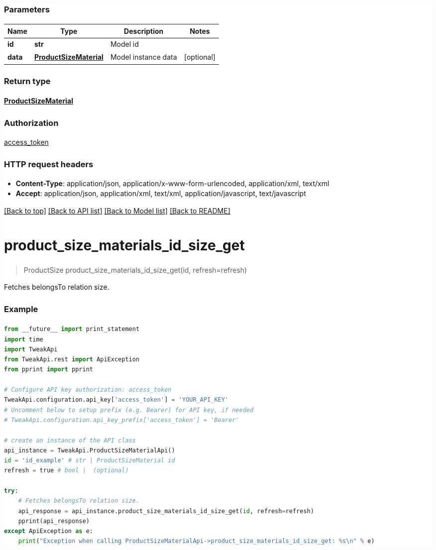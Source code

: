 ### Parameters

Name | Type | Description  | Notes
------------- | ------------- | ------------- | -------------
 **id** | **str**| Model id | 
 **data** | [**ProductSizeMaterial**](ProductSizeMaterial.md)| Model instance data | [optional] 

### Return type

[**ProductSizeMaterial**](ProductSizeMaterial.md)

### Authorization

[access_token](../README.md#access_token)

### HTTP request headers

 - **Content-Type**: application/json, application/x-www-form-urlencoded, application/xml, text/xml
 - **Accept**: application/json, application/xml, text/xml, application/javascript, text/javascript

[[Back to top]](#) [[Back to API list]](../README.md#documentation-for-api-endpoints) [[Back to Model list]](../README.md#documentation-for-models) [[Back to README]](../README.md)

# **product_size_materials_id_size_get**
> ProductSize product_size_materials_id_size_get(id, refresh=refresh)

Fetches belongsTo relation size.

### Example 
```python
from __future__ import print_statement
import time
import TweakApi
from TweakApi.rest import ApiException
from pprint import pprint

# Configure API key authorization: access_token
TweakApi.configuration.api_key['access_token'] = 'YOUR_API_KEY'
# Uncomment below to setup prefix (e.g. Bearer) for API key, if needed
# TweakApi.configuration.api_key_prefix['access_token'] = 'Bearer'

# create an instance of the API class
api_instance = TweakApi.ProductSizeMaterialApi()
id = 'id_example' # str | ProductSizeMaterial id
refresh = true # bool |  (optional)

try: 
    # Fetches belongsTo relation size.
    api_response = api_instance.product_size_materials_id_size_get(id, refresh=refresh)
    pprint(api_response)
except ApiException as e:
    print("Exception when calling ProductSizeMaterialApi->product_size_materials_id_size_get: %s\n" % e)
```
